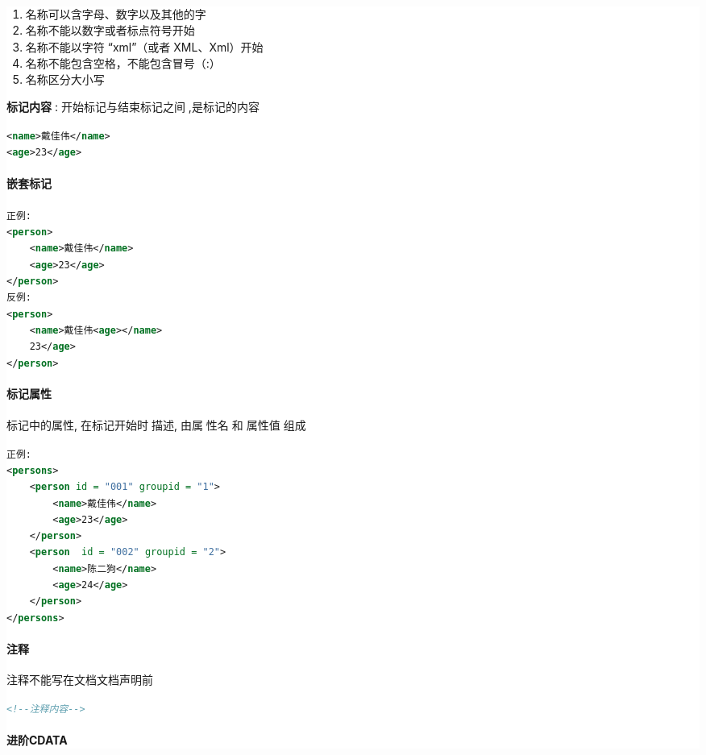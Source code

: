 1. 名称可以含字母、数字以及其他的字
2. 名称不能以数字或者标点符号开始
3. 名称不能以字符 “xml”（或者 XML、Xml）开始
4. 名称不能包含空格，不能包含冒号（:）
5. 名称区分大小写

**标记内容** : 开始标记与结束标记之间 ,是标记的内容

```xml
<name>戴佳伟</name>
<age>23</age>
```

#### 嵌套标记

```xml
正例:
<person>
	<name>戴佳伟</name>
	<age>23</age>
</person>
反例:
<person>
	<name>戴佳伟<age></name>
	23</age>
</person>
```

#### 标记属性

标记中的属性, 在标记开始时 描述, 由属 性名 和 属性值 组成

```xml
正例:
<persons>
	<person id = "001" groupid = "1">
		<name>戴佳伟</name>
		<age>23</age>
	</person>
	<person  id = "002" groupid = "2">
		<name>陈二狗</name>
		<age>24</age>
	</person>
</persons>
```

#### 注释

注释不能写在文档文档声明前

```xml
<!--注释内容-->
```

#### 进阶CDATA
